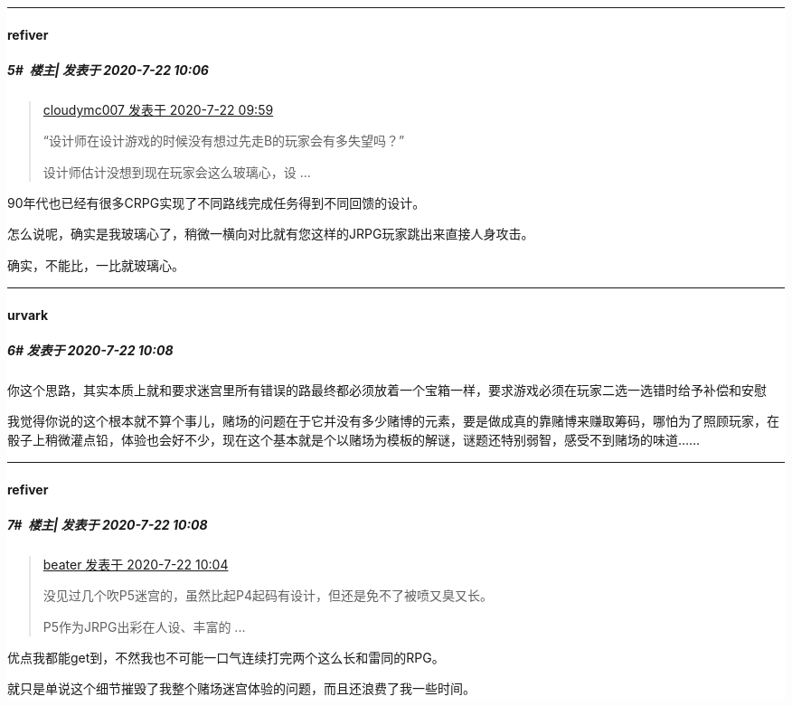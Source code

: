 





*****

####  refiver  
##### 5#         楼主| 发表于 2020-7-22 10:06



<blockquote><a href="httphttps://bbs.saraba1st.com/2b/forum.php?mod=redirect&amp;goto=findpost&amp;pid=48181007&amp;ptid=1950512" target="_blank">cloudymc007 发表于 2020-7-22 09:59</a>

“设计师在设计游戏的时候没有想过先走B的玩家会有多失望吗？”

设计师估计没想到现在玩家会这么玻璃心，设 ...</blockquote>
90年代也已经有很多CRPG实现了不同路线完成任务得到不同回馈的设计。


怎么说呢，确实是我玻璃心了，稍微一横向对比就有您这样的JRPG玩家跳出来直接人身攻击。

确实，不能比，一比就玻璃心。







*****

####  urvark  
##### 6#       发表于 2020-7-22 10:08




你这个思路，其实本质上就和要求迷宫里所有错误的路最终都必须放着一个宝箱一样，要求游戏必须在玩家二选一选错时给予补偿和安慰


我觉得你说的这个根本就不算个事儿，赌场的问题在于它并没有多少赌博的元素，要是做成真的靠赌博来赚取筹码，哪怕为了照顾玩家，在骰子上稍微灌点铅，体验也会好不少，现在这个基本就是个以赌场为模板的解谜，谜题还特别弱智，感受不到赌场的味道……







*****

####  refiver  
##### 7#         楼主| 发表于 2020-7-22 10:08



<blockquote><a href="httphttps://bbs.saraba1st.com/2b/forum.php?mod=redirect&amp;goto=findpost&amp;pid=48181052&amp;ptid=1950512" target="_blank">beater 发表于 2020-7-22 10:04</a>

没见过几个吹P5迷宫的，虽然比起P4起码有设计，但还是免不了被喷又臭又长。

P5作为JRPG出彩在人设、丰富的 ...</blockquote>
优点我都能get到，不然我也不可能一口气连续打完两个这么长和雷同的RPG。

就只是单说这个细节摧毁了我整个赌场迷宫体验的问题，而且还浪费了我一些时间。
